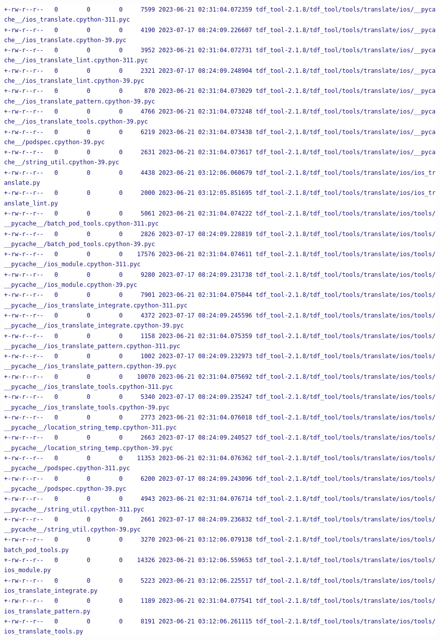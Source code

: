 ```diff
+-rw-r--r--   0        0        0     7599 2023-06-21 02:31:04.072359 tdf_tool-2.1.8/tdf_tool/tools/translate/ios/__pycache__/ios_translate.cpython-311.pyc
+-rw-r--r--   0        0        0     4190 2023-07-17 08:24:09.226607 tdf_tool-2.1.8/tdf_tool/tools/translate/ios/__pycache__/ios_translate.cpython-39.pyc
+-rw-r--r--   0        0        0     3952 2023-06-21 02:31:04.072731 tdf_tool-2.1.8/tdf_tool/tools/translate/ios/__pycache__/ios_translate_lint.cpython-311.pyc
+-rw-r--r--   0        0        0     2321 2023-07-17 08:24:09.248904 tdf_tool-2.1.8/tdf_tool/tools/translate/ios/__pycache__/ios_translate_lint.cpython-39.pyc
+-rw-r--r--   0        0        0      870 2023-06-21 02:31:04.073029 tdf_tool-2.1.8/tdf_tool/tools/translate/ios/__pycache__/ios_translate_pattern.cpython-39.pyc
+-rw-r--r--   0        0        0     4766 2023-06-21 02:31:04.073248 tdf_tool-2.1.8/tdf_tool/tools/translate/ios/__pycache__/ios_translate_tools.cpython-39.pyc
+-rw-r--r--   0        0        0     6219 2023-06-21 02:31:04.073438 tdf_tool-2.1.8/tdf_tool/tools/translate/ios/__pycache__/podspec.cpython-39.pyc
+-rw-r--r--   0        0        0     2631 2023-06-21 02:31:04.073617 tdf_tool-2.1.8/tdf_tool/tools/translate/ios/__pycache__/string_util.cpython-39.pyc
+-rw-r--r--   0        0        0     4438 2023-06-21 03:12:06.060679 tdf_tool-2.1.8/tdf_tool/tools/translate/ios/ios_translate.py
+-rw-r--r--   0        0        0     2000 2023-06-21 03:12:05.851695 tdf_tool-2.1.8/tdf_tool/tools/translate/ios/ios_translate_lint.py
+-rw-r--r--   0        0        0     5061 2023-06-21 02:31:04.074222 tdf_tool-2.1.8/tdf_tool/tools/translate/ios/tools/__pycache__/batch_pod_tools.cpython-311.pyc
+-rw-r--r--   0        0        0     2826 2023-07-17 08:24:09.228819 tdf_tool-2.1.8/tdf_tool/tools/translate/ios/tools/__pycache__/batch_pod_tools.cpython-39.pyc
+-rw-r--r--   0        0        0    17576 2023-06-21 02:31:04.074611 tdf_tool-2.1.8/tdf_tool/tools/translate/ios/tools/__pycache__/ios_module.cpython-311.pyc
+-rw-r--r--   0        0        0     9280 2023-07-17 08:24:09.231738 tdf_tool-2.1.8/tdf_tool/tools/translate/ios/tools/__pycache__/ios_module.cpython-39.pyc
+-rw-r--r--   0        0        0     7901 2023-06-21 02:31:04.075044 tdf_tool-2.1.8/tdf_tool/tools/translate/ios/tools/__pycache__/ios_translate_integrate.cpython-311.pyc
+-rw-r--r--   0        0        0     4372 2023-07-17 08:24:09.245596 tdf_tool-2.1.8/tdf_tool/tools/translate/ios/tools/__pycache__/ios_translate_integrate.cpython-39.pyc
+-rw-r--r--   0        0        0     1158 2023-06-21 02:31:04.075359 tdf_tool-2.1.8/tdf_tool/tools/translate/ios/tools/__pycache__/ios_translate_pattern.cpython-311.pyc
+-rw-r--r--   0        0        0     1002 2023-07-17 08:24:09.232973 tdf_tool-2.1.8/tdf_tool/tools/translate/ios/tools/__pycache__/ios_translate_pattern.cpython-39.pyc
+-rw-r--r--   0        0        0    10070 2023-06-21 02:31:04.075692 tdf_tool-2.1.8/tdf_tool/tools/translate/ios/tools/__pycache__/ios_translate_tools.cpython-311.pyc
+-rw-r--r--   0        0        0     5340 2023-07-17 08:24:09.235247 tdf_tool-2.1.8/tdf_tool/tools/translate/ios/tools/__pycache__/ios_translate_tools.cpython-39.pyc
+-rw-r--r--   0        0        0     2773 2023-06-21 02:31:04.076018 tdf_tool-2.1.8/tdf_tool/tools/translate/ios/tools/__pycache__/location_string_temp.cpython-311.pyc
+-rw-r--r--   0        0        0     2663 2023-07-17 08:24:09.240527 tdf_tool-2.1.8/tdf_tool/tools/translate/ios/tools/__pycache__/location_string_temp.cpython-39.pyc
+-rw-r--r--   0        0        0    11353 2023-06-21 02:31:04.076362 tdf_tool-2.1.8/tdf_tool/tools/translate/ios/tools/__pycache__/podspec.cpython-311.pyc
+-rw-r--r--   0        0        0     6200 2023-07-17 08:24:09.243096 tdf_tool-2.1.8/tdf_tool/tools/translate/ios/tools/__pycache__/podspec.cpython-39.pyc
+-rw-r--r--   0        0        0     4943 2023-06-21 02:31:04.076714 tdf_tool-2.1.8/tdf_tool/tools/translate/ios/tools/__pycache__/string_util.cpython-311.pyc
+-rw-r--r--   0        0        0     2661 2023-07-17 08:24:09.236832 tdf_tool-2.1.8/tdf_tool/tools/translate/ios/tools/__pycache__/string_util.cpython-39.pyc
+-rw-r--r--   0        0        0     3270 2023-06-21 03:12:06.079138 tdf_tool-2.1.8/tdf_tool/tools/translate/ios/tools/batch_pod_tools.py
+-rw-r--r--   0        0        0    14326 2023-06-21 03:12:06.559653 tdf_tool-2.1.8/tdf_tool/tools/translate/ios/tools/ios_module.py
+-rw-r--r--   0        0        0     5223 2023-06-21 03:12:06.225517 tdf_tool-2.1.8/tdf_tool/tools/translate/ios/tools/ios_translate_integrate.py
+-rw-r--r--   0        0        0     1189 2023-06-21 02:31:04.077541 tdf_tool-2.1.8/tdf_tool/tools/translate/ios/tools/ios_translate_pattern.py
+-rw-r--r--   0        0        0     8191 2023-06-21 03:12:06.261115 tdf_tool-2.1.8/tdf_tool/tools/translate/ios/tools/ios_translate_tools.py
```